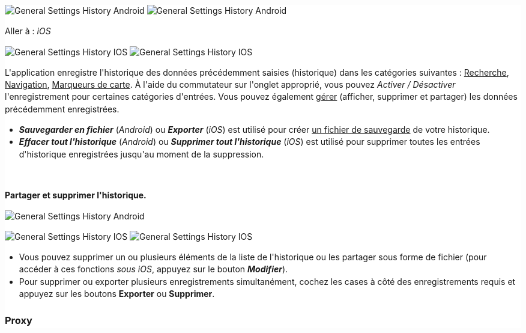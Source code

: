 ![General Settings History Android](@site/static/img/personal/profiles/general_settings_history_android.png) ![General Settings History Android](@site/static/img/personal/profiles/general_settings_history_android_new_2.png)

</TabItem>

<TabItem value="ios" label="iOS">  

Aller à : *iOS* *<Translate ios="true" ids="shared_string_menu,shared_string_settings,osmand_settings,shared_string_history"/>*

![General Settings History IOS](@site/static/img/personal/profiles/history_settings_ios.png) ![General Settings History IOS](@site/static/img/personal/profiles/history_settings_ios_4.png)  

</TabItem>

</Tabs>  

L'application enregistre l'historique des données précédemment saisies (historique) dans les catégories suivantes : [Recherche](../search/search-history.md), [Navigation](../navigation/setup/route-navigation.md#history-of-previous-routes), [Marqueurs de carte](../personal/markers.md#history). À l'aide du commutateur sur l'onglet approprié, vous pouvez *Activer / Désactiver* l'enregistrement pour certaines catégories d'entrées. Vous pouvez également [gérer](#history) (afficher, supprimer et partager) les données précédemment enregistrées.  

- ***Sauvegarder en fichier*** (*Android*) ou ***Exporter*** (*iOS*) est utilisé pour créer [un fichier de sauvegarde](../personal/import-export.md#export) de votre historique.
- ***Effacer tout l'historique*** (*Android*) ou ***Supprimer tout l'historique*** (*iOS*) est utilisé pour supprimer toutes les entrées d'historique enregistrées jusqu'au moment de la suppression.

<br/>

**Partager et supprimer l'historique.**

<Tabs groupId="operating-systems">

<TabItem value="android" label="Android">

![General Settings History Android](@site/static/img/personal/profiles/general_settings_history_android_2.png)

</TabItem>

<TabItem value="ios" label="iOS">  

![General Settings History IOS](@site/static/img/personal/profiles/history_settings_ios_2.png) ![General Settings History IOS](@site/static/img/personal/profiles/history_settings_ios_3.png)

</TabItem>

</Tabs>

- Vous pouvez supprimer un ou plusieurs éléments de la liste de l'historique ou les partager sous forme de fichier (pour accéder à ces fonctions *sous iOS*, appuyez sur le bouton ***Modifier***).  
- Pour supprimer ou exporter plusieurs enregistrements simultanément, cochez les cases à côté des enregistrements requis et appuyez sur les boutons **Exporter** ou **Supprimer**.  


### Proxy

<InfoAndroidOnly />

*<Translate android="true" ids="shared_string_menu,shared_string_settings,osmand_settings,proxy_pref_title"/>*  
